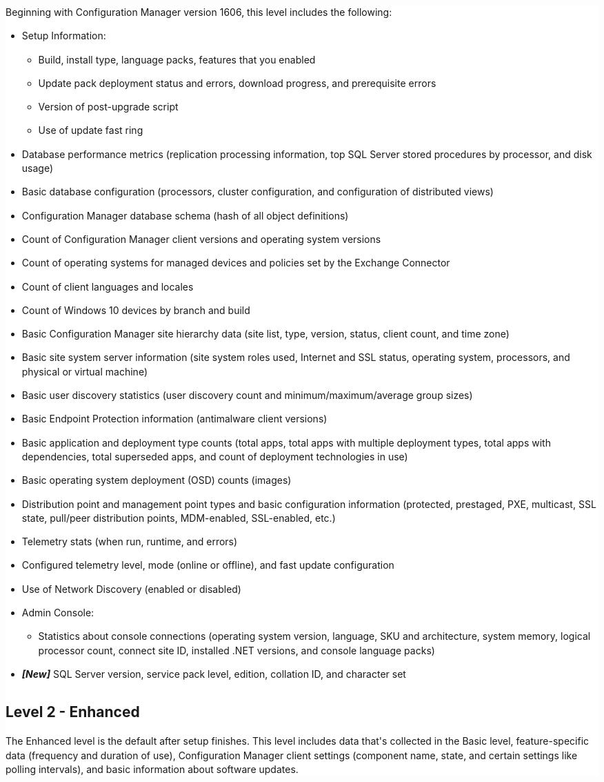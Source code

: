  Beginning with Configuration Manager version 1606, this level includes the following:


-   Setup Information:
      - Build, install type, language packs, features that you enabled  

      -   Update pack deployment status and errors, download progress, and prerequisite errors 

      -  Version of post-upgrade script

      -  Use of update fast ring

-   Database performance metrics (replication processing information, top SQL Server stored procedures by processor, and disk usage)

-   Basic database configuration (processors, cluster configuration, and configuration of distributed views)

-   Configuration Manager database schema (hash of all object definitions)

-   Count of Configuration Manager client versions and operating system versions

-   Count of operating systems for managed devices and policies set by the Exchange Connector

-   Count of client languages and locales

-   Count of Windows 10 devices by branch and build

-   Basic Configuration Manager site hierarchy data (site list, type, version, status, client count, and time zone)

-   Basic site system server information (site system roles used, Internet and SSL status, operating system, processors, and physical or virtual machine)

-   Basic user discovery statistics (user discovery count and minimum/maximum/average group sizes)

-   Basic Endpoint Protection information (antimalware client versions)

-   Basic application and deployment type counts (total apps, total apps with multiple deployment types, total apps with dependencies, total superseded apps, and count of deployment technologies in use)

-   Basic operating system deployment (OSD) counts (images)

-   Distribution point and management point types and basic configuration information (protected, prestaged, PXE, multicast, SSL state, pull/peer distribution points, MDM-enabled, SSL-enabled, etc.)

-   Telemetry stats (when run, runtime, and errors)

-  Configured telemetry level, mode (online or offline), and fast update configuration

-  Use of Network Discovery (enabled or disabled)
-  Admin Console:

    -  Statistics about console connections (operating system version, language, SKU and architecture, system memory, logical processor count, connect site ID, installed .NET versions, and console language packs)    


- ***[New]*** SQL Server version, service pack level, edition, collation ID, and character set


##  <a name="bkmk_level2"></a> Level 2 - Enhanced
The Enhanced level is the default after setup finishes. This level includes data that's collected in the Basic level, feature-specific data (frequency and duration of use), Configuration Manager client settings (component name, state, and certain settings like polling intervals), and basic information about software updates.
